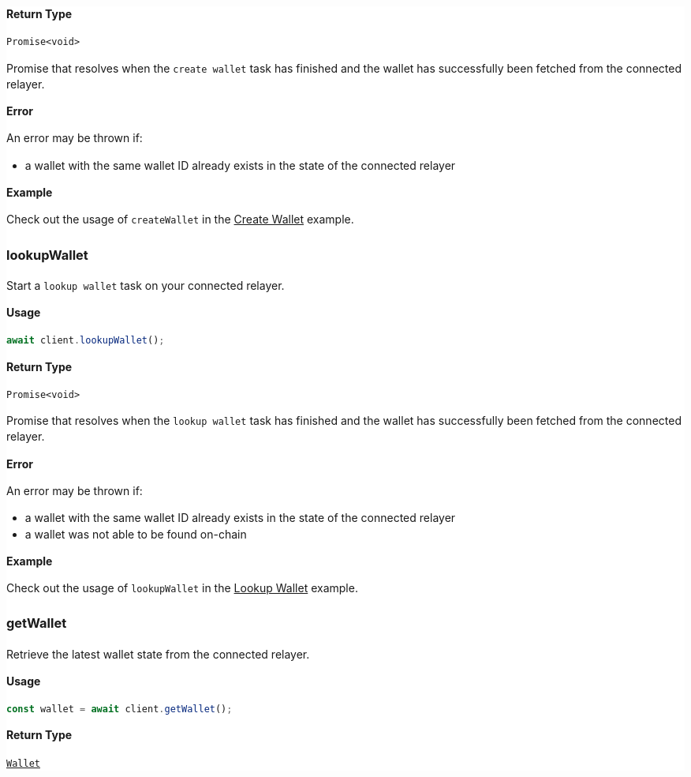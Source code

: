 **Return Type**

`Promise<void>`

Promise that resolves when the `create wallet` task has finished and the wallet has successfully been fetched from the connected relayer.

**Error**

An error may be thrown if:

- a wallet with the same wallet ID already exists in the state of the connected relayer

**Example**

Check out the usage of `createWallet` in the [Create Wallet](https://stackblitz.com/github/renegade-fi/typescript-sdk/tree/main/examples/relayer/create-wallet) example.

### lookupWallet

Start a `lookup wallet` task on your connected relayer.

**Usage**

```js
await client.lookupWallet();
```

**Return Type**

`Promise<void>`

Promise that resolves when the `lookup wallet` task has finished and the wallet has successfully been fetched from the connected relayer.

**Error**

An error may be thrown if:

- a wallet with the same wallet ID already exists in the state of the connected relayer
- a wallet was not able to be found on-chain

**Example**

Check out the usage of `lookupWallet` in the [Lookup Wallet](https://stackblitz.com/github/renegade-fi/typescript-sdk/tree/main/examples/relayer/lookup-wallet) example.

### getWallet

Retrieve the latest wallet state from the connected relayer.

**Usage**

```js
const wallet = await client.getWallet();
```

**Return Type**

[`Wallet`](https://github.com/renegade-fi/typescript-sdk/blob/main/packages/core/src/types/wallet.ts#L34)
